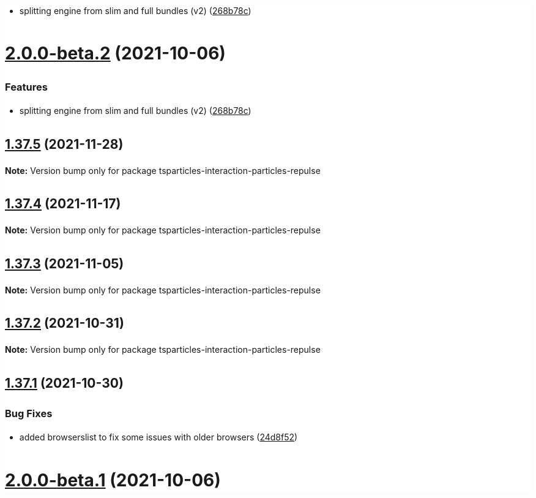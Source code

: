 -   splitting engine from slim and full bundles (v2) ([268b78c](https://github.com/matteobruni/tsparticles/commit/268b78c12d6c54069893d27643cfe7a30f3be777))

# [2.0.0-beta.2](https://github.com/matteobruni/tsparticles/compare/tsparticles-interaction-particles-repulse@1.35.4...tsparticles-interaction-particles-repulse@2.0.0-beta.2) (2021-10-06)

### Features

-   splitting engine from slim and full bundles (v2) ([268b78c](https://github.com/matteobruni/tsparticles/commit/268b78c12d6c54069893d27643cfe7a30f3be777))

## [1.37.5](https://github.com/matteobruni/tsparticles/compare/tsparticles-interaction-particles-repulse@1.37.4...tsparticles-interaction-particles-repulse@1.37.5) (2021-11-28)

**Note:** Version bump only for package tsparticles-interaction-particles-repulse

## [1.37.4](https://github.com/matteobruni/tsparticles/compare/tsparticles-interaction-particles-repulse@1.37.3...tsparticles-interaction-particles-repulse@1.37.4) (2021-11-17)

**Note:** Version bump only for package tsparticles-interaction-particles-repulse

## [1.37.3](https://github.com/matteobruni/tsparticles/compare/tsparticles-interaction-particles-repulse@1.37.2...tsparticles-interaction-particles-repulse@1.37.3) (2021-11-05)

**Note:** Version bump only for package tsparticles-interaction-particles-repulse

## [1.37.2](https://github.com/matteobruni/tsparticles/compare/tsparticles-interaction-particles-repulse@1.37.1...tsparticles-interaction-particles-repulse@1.37.2) (2021-10-31)

**Note:** Version bump only for package tsparticles-interaction-particles-repulse

## [1.37.1](https://github.com/matteobruni/tsparticles/compare/tsparticles-interaction-particles-repulse@1.37.0...tsparticles-interaction-particles-repulse@1.37.1) (2021-10-30)

### Bug Fixes

-   added browserslist to fix some issues with older browsers ([24d8f52](https://github.com/matteobruni/tsparticles/commit/24d8f520ee6934bd967d63612c828705e1dc09e2))

# [2.0.0-beta.1](https://github.com/matteobruni/tsparticles/compare/tsparticles-interaction-particles-repulse@2.0.0-beta.0...tsparticles-interaction-particles-repulse@2.0.0-beta.1) (2021-10-06)
